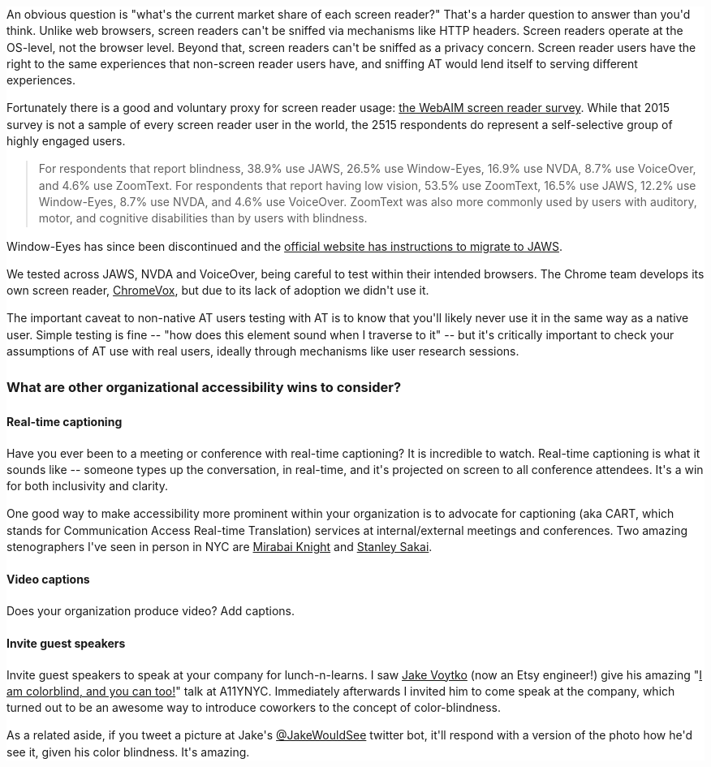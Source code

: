 An obvious question is "what's the current market share of each screen reader?" That's a harder question to answer than you'd think. Unlike web browsers, screen readers can't be sniffed via mechanisms like HTTP headers. Screen readers operate at the OS-level, not the browser level. Beyond that, screen readers can't be sniffed as a privacy concern. Screen reader users have the right to the same experiences that non-screen reader users have, and sniffing AT would lend itself to serving different experiences.

Fortunately there is a good and voluntary proxy for screen reader usage: [the WebAIM screen reader survey](http://webaim.org/projects/screenreadersurvey6/). While that 2015 survey is not a sample of every screen reader user in the world, the 2515 respondents do represent a self-selective group of highly engaged users.

> For respondents that report blindness, 38.9% use JAWS, 26.5% use Window-Eyes, 16.9% use NVDA, 8.7% use VoiceOver, and 4.6% use ZoomText. For respondents that report having low vision, 53.5% use ZoomText, 16.5% use JAWS, 12.2% use Window-Eyes, 8.7% use NVDA, and 4.6% use VoiceOver. ZoomText was also more commonly used by users with auditory, motor, and cognitive disabilities than by users with blindness.

Window-Eyes has since been discontinued and the [official website has instructions to migrate to JAWS](http://www.gwmicro.com/).

We tested across JAWS, NVDA and VoiceOver, being careful to test within their intended browsers. The Chrome team develops its own screen reader, [ChromeVox](http://www.chromevox.com/), but due to its lack of adoption we didn't use it.

The important caveat to non-native AT users testing with AT is to know that you'll likely never use it in the same way as a native user. Simple testing is fine -- "how does this element sound when I traverse to it" -- but it's critically important to check your assumptions of AT use with real users, ideally through mechanisms like user research sessions.

### What are other organizational accessibility wins to consider?

#### Real-time captioning
Have you ever been to a meeting or conference with real-time captioning? It is incredible to watch. Real-time captioning is what it sounds like -- someone types up the conversation, in real-time, and it's projected on screen to all conference attendees. It's a win for both inclusivity and clarity.

One good way to make accessibility more prominent within your organization is to advocate for captioning (aka CART, which stands for Communication Access Real-time Translation) services at internal/external meetings and conferences. Two amazing stenographers I've seen in person in NYC are [Mirabai Knight](https://stenoknight.com/) and [Stanley Sakai](http://superlativerealtime.com/).

#### Video captions
Does your organization produce video? Add captions.

#### Invite guest speakers
Invite guest speakers to speak at your company for lunch-n-learns. I saw [Jake Voytko](https://www.bitlog.com/) (now an Etsy engineer!) give his amazing "[I am colorblind, and you can too!](https://www.bitlog.com/index.php/2015/10/21/transcript-of-i-am-colorblind-and-you-can-too/)" talk at A11YNYC. Immediately afterwards I invited him to come speak at the company, which turned out to be an awesome way to introduce coworkers to the concept of color-blindness.

As a related aside, if you tweet a picture at Jake's [@JakeWouldSee](https://twitter.com/jakewouldsee) twitter bot, it'll respond with a version of the photo how he'd see it, given his color blindness. It's amazing.
